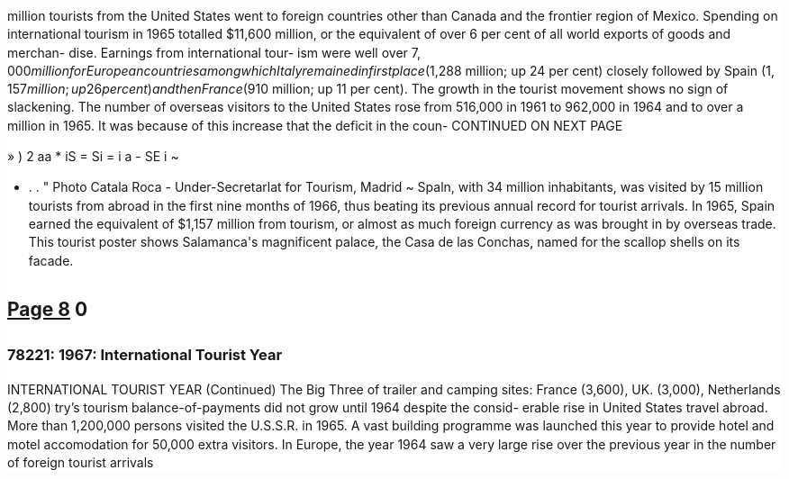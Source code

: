 million tourists from the United States 
went to foreign countries other than 
Canada and the frontier region of 
Mexico. 
Spending on international tourism 
in 1965 totalled $11,600 million, or the 
equivalent of over 6 per cent of all 
world exports of goods and merchan- 
dise. Earnings from international tour- 
ism were well over $7,000 million for 
European countries among which Italy 
remained in first place ($1,288 million; 
up 24 per cent) closely followed by 
Spain ($1,157 million; up 26 per cent) 
and then France ($910 million; up 11 
per cent). 
The growth in the tourist movement 
shows no sign of slackening. The 
number of overseas visitors to the 
United States rose from 516,000 in 
1961 to 962,000 in 1964 and to over a 
million in 1965. It was because of this 
increase that the deficit in the coun- 
CONTINUED ON NEXT PAGE 
   
  
    
   
    
       
» \) 
2 aa * iS = Si = i a - SE i ~ 
- . . " 
Photo Catala Roca - Under-Secretarlat for Tourism, Madrid ~ 
Spaln, with 34 million inhabitants, was visited by 15 million tourists from 
abroad in the first nine months of 1966, thus beating its previous annual 
record for tourist arrivals. In 1965, Spain earned the equivalent of 
$1,157 million from tourism, or almost as much foreign currency as was brought 
in by overseas trade. This tourist poster shows Salamanca's magnificent 
palace, the Casa de las Conchas, named for the scallop shells on its facade.

## [Page 8](https://demo.humlab.umu.se/courier/022703engo.pdf#page=8) 0

### 78221: 1967: International Tourist Year

  
  
    
      
  
  
INTERNATIONAL TOURIST YEAR (Continued) 
The Big Three 
of trailer and camping sites: 
France (3,600), UK. (3,000), Netherlands (2,800) 
try’s tourism balance-of-payments did 
not grow until 1964 despite the consid- 
erable rise in United States travel 
abroad. 
More than 1,200,000 persons visited 
the U.S.S.R. in 1965. A vast building 
programme was launched this year to 
provide hotel and motel accomodation 
for 50,000 extra visitors. 
In Europe, the year 1964 saw a very 
large rise over the previous year in 
the number of foreign tourist arrivals 